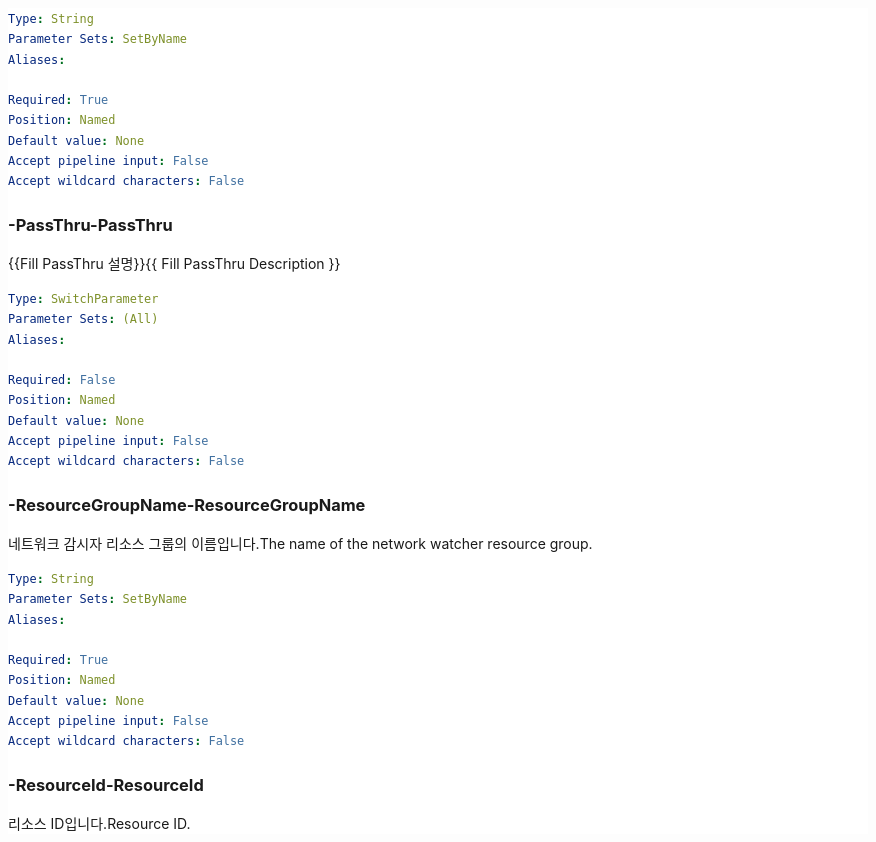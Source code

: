 ```yaml
Type: String
Parameter Sets: SetByName
Aliases:

Required: True
Position: Named
Default value: None
Accept pipeline input: False
Accept wildcard characters: False
```

### <span data-ttu-id="847c0-129">-PassThru</span><span class="sxs-lookup"><span data-stu-id="847c0-129">-PassThru</span></span>
<span data-ttu-id="847c0-130">{{Fill PassThru 설명}}</span><span class="sxs-lookup"><span data-stu-id="847c0-130">{{ Fill PassThru Description }}</span></span>

```yaml
Type: SwitchParameter
Parameter Sets: (All)
Aliases:

Required: False
Position: Named
Default value: None
Accept pipeline input: False
Accept wildcard characters: False
```

### <span data-ttu-id="847c0-131">-ResourceGroupName</span><span class="sxs-lookup"><span data-stu-id="847c0-131">-ResourceGroupName</span></span>
<span data-ttu-id="847c0-132">네트워크 감시자 리소스 그룹의 이름입니다.</span><span class="sxs-lookup"><span data-stu-id="847c0-132">The name of the network watcher resource group.</span></span>

```yaml
Type: String
Parameter Sets: SetByName
Aliases:

Required: True
Position: Named
Default value: None
Accept pipeline input: False
Accept wildcard characters: False
```

### <span data-ttu-id="847c0-133">-ResourceId</span><span class="sxs-lookup"><span data-stu-id="847c0-133">-ResourceId</span></span>
<span data-ttu-id="847c0-134">리소스 ID입니다.</span><span class="sxs-lookup"><span data-stu-id="847c0-134">Resource ID.</span></span>
